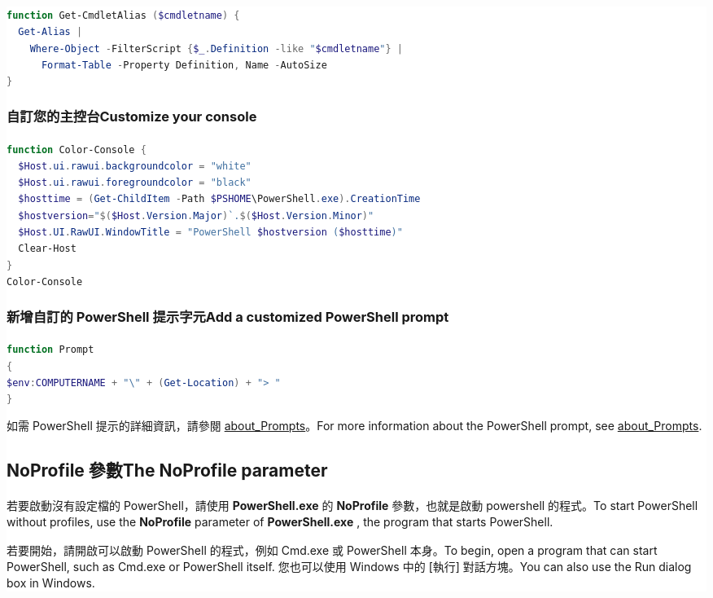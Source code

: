 ```powershell
function Get-CmdletAlias ($cmdletname) {
  Get-Alias |
    Where-Object -FilterScript {$_.Definition -like "$cmdletname"} |
      Format-Table -Property Definition, Name -AutoSize
}
```

### <a name="customize-your-console"></a><span data-ttu-id="0fe7d-202">自訂您的主控台</span><span class="sxs-lookup"><span data-stu-id="0fe7d-202">Customize your console</span></span>

```powershell
function Color-Console {
  $Host.ui.rawui.backgroundcolor = "white"
  $Host.ui.rawui.foregroundcolor = "black"
  $hosttime = (Get-ChildItem -Path $PSHOME\PowerShell.exe).CreationTime
  $hostversion="$($Host.Version.Major)`.$($Host.Version.Minor)"
  $Host.UI.RawUI.WindowTitle = "PowerShell $hostversion ($hosttime)"
  Clear-Host
}
Color-Console
```

### <a name="add-a-customized-powershell-prompt"></a><span data-ttu-id="0fe7d-203">新增自訂的 PowerShell 提示字元</span><span class="sxs-lookup"><span data-stu-id="0fe7d-203">Add a customized PowerShell prompt</span></span>

```powershell
function Prompt
{
$env:COMPUTERNAME + "\" + (Get-Location) + "> "
}
```

<span data-ttu-id="0fe7d-204">如需 PowerShell 提示的詳細資訊，請參閱 [about_Prompts](about_Prompts.md)。</span><span class="sxs-lookup"><span data-stu-id="0fe7d-204">For more information about the PowerShell prompt, see [about_Prompts](about_Prompts.md).</span></span>

## <a name="the-noprofile-parameter"></a><span data-ttu-id="0fe7d-205">NoProfile 參數</span><span class="sxs-lookup"><span data-stu-id="0fe7d-205">The NoProfile parameter</span></span>

<span data-ttu-id="0fe7d-206">若要啟動沒有設定檔的 PowerShell，請使用 **PowerShell.exe** 的 **NoProfile** 參數，也就是啟動 powershell 的程式。</span><span class="sxs-lookup"><span data-stu-id="0fe7d-206">To start PowerShell without profiles, use the **NoProfile** parameter of **PowerShell.exe** , the program that starts PowerShell.</span></span>

<span data-ttu-id="0fe7d-207">若要開始，請開啟可以啟動 PowerShell 的程式，例如 Cmd.exe 或 PowerShell 本身。</span><span class="sxs-lookup"><span data-stu-id="0fe7d-207">To begin, open a program that can start PowerShell, such as Cmd.exe or PowerShell itself.</span></span> <span data-ttu-id="0fe7d-208">您也可以使用 Windows 中的 [執行] 對話方塊。</span><span class="sxs-lookup"><span data-stu-id="0fe7d-208">You can also use the Run dialog box in Windows.</span></span>
